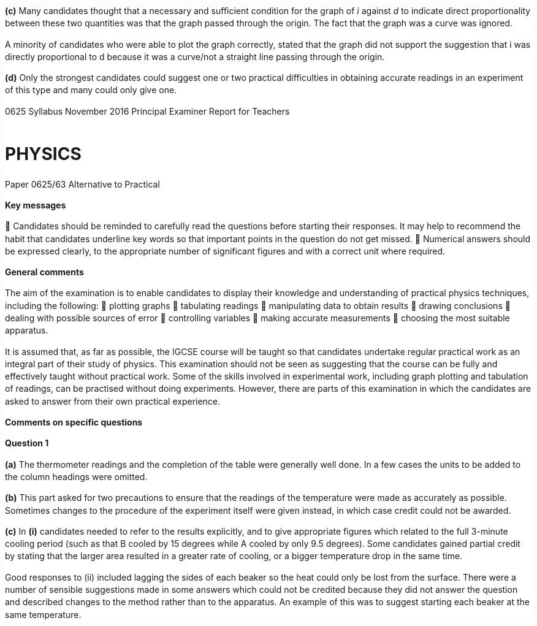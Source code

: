 **(c)** Many candidates thought that a necessary and sufficient condition for the graph of _i_ against _d_ to indicate direct proportionality between these two quantities was that the graph passed through the origin. The fact that the graph was a curve was ignored. 

 A minority of candidates who were able to plot the graph correctly, stated that the graph did not support the suggestion that i was directly proportional to d because it was a curve/not a straight line passing through the origin. 

**(d)** Only the strongest candidates could suggest one or two practical difficulties in obtaining accurate readings in an experiment of this type and many could only give one. 


 0625 Syllabus November 2016 Principal Examiner Report for Teachers 

# PHYSICS 

 Paper 0625/63 Alternative to Practical 

**Key messages** 

  Candidates should be reminded to carefully read the questions before starting their responses. It may help to recommend the habit that candidates underline key words so that important points in the question do not get missed.  Numerical answers should be expressed clearly, to the appropriate number of significant figures and with a correct unit where required. 

**General comments** 

The aim of the examination is to enable candidates to display their knowledge and understanding of practical physics techniques, including the following:  plotting graphs  tabulating readings  manipulating data to obtain results  drawing conclusions  dealing with possible sources of error  controlling variables  making accurate measurements  choosing the most suitable apparatus. 

It is assumed that, as far as possible, the IGCSE course will be taught so that candidates undertake regular practical work as an integral part of their study of physics. This examination should not be seen as suggesting that the course can be fully and effectively taught without practical work. Some of the skills involved in experimental work, including graph plotting and tabulation of readings, can be practised without doing experiments. However, there are parts of this examination in which the candidates are asked to answer from their own practical experience. 

**Comments on specific questions** 

**Question 1** 

**(a)** The thermometer readings and the completion of the table were generally well done. In a few cases the units to be added to the column headings were omitted. 

**(b)** This part asked for two precautions to ensure that the readings of the temperature were made as accurately as possible. Sometimes changes to the procedure of the experiment itself were given instead, in which case credit could not be awarded. 

**(c)** In **(i)** candidates needed to refer to the results explicitly, and to give appropriate figures which related to the full 3-minute cooling period (such as that B cooled by 15 degrees while A cooled by only 9.5 degrees). Some candidates gained partial credit by stating that the larger area resulted in a greater rate of cooling, or a bigger temperature drop in the same time. 

 Good responses to (ii) included lagging the sides of each beaker so the heat could only be lost from the surface. There were a number of sensible suggestions made in some answers which could not be credited because they did not answer the question and described changes to the method rather than to the apparatus. An example of this was to suggest starting each beaker at the same temperature. 
